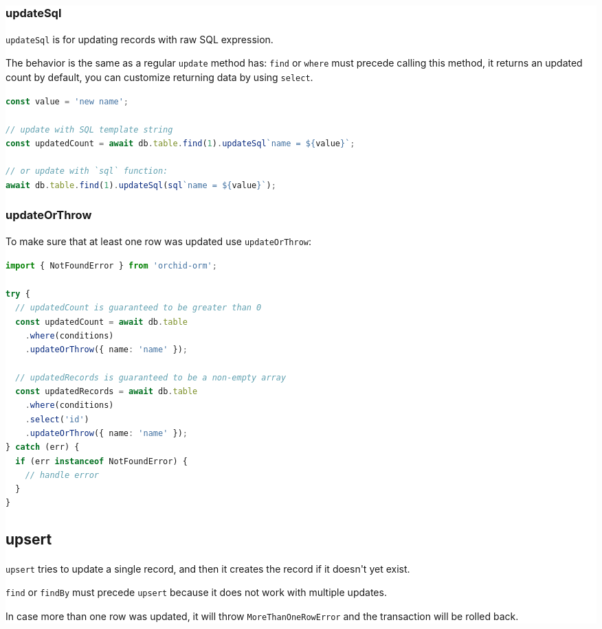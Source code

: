 ### updateSql

[//]: # 'has JSDoc'

`updateSql` is for updating records with raw SQL expression.

The behavior is the same as a regular `update` method has:
`find` or `where` must precede calling this method,
it returns an updated count by default,
you can customize returning data by using `select`.

```ts
const value = 'new name';

// update with SQL template string
const updatedCount = await db.table.find(1).updateSql`name = ${value}`;

// or update with `sql` function:
await db.table.find(1).updateSql(sql`name = ${value}`);
```

### updateOrThrow

[//]: # 'has JSDoc'

To make sure that at least one row was updated use `updateOrThrow`:

```ts
import { NotFoundError } from 'orchid-orm';

try {
  // updatedCount is guaranteed to be greater than 0
  const updatedCount = await db.table
    .where(conditions)
    .updateOrThrow({ name: 'name' });

  // updatedRecords is guaranteed to be a non-empty array
  const updatedRecords = await db.table
    .where(conditions)
    .select('id')
    .updateOrThrow({ name: 'name' });
} catch (err) {
  if (err instanceof NotFoundError) {
    // handle error
  }
}
```

## upsert

[//]: # 'has JSDoc'

`upsert` tries to update a single record, and then it creates the record if it doesn't yet exist.

`find` or `findBy` must precede `upsert` because it does not work with multiple updates.

In case more than one row was updated, it will throw `MoreThanOneRowError` and the transaction will be rolled back.


[//]: # 'TODO: can be supported using WITH shenanigans'